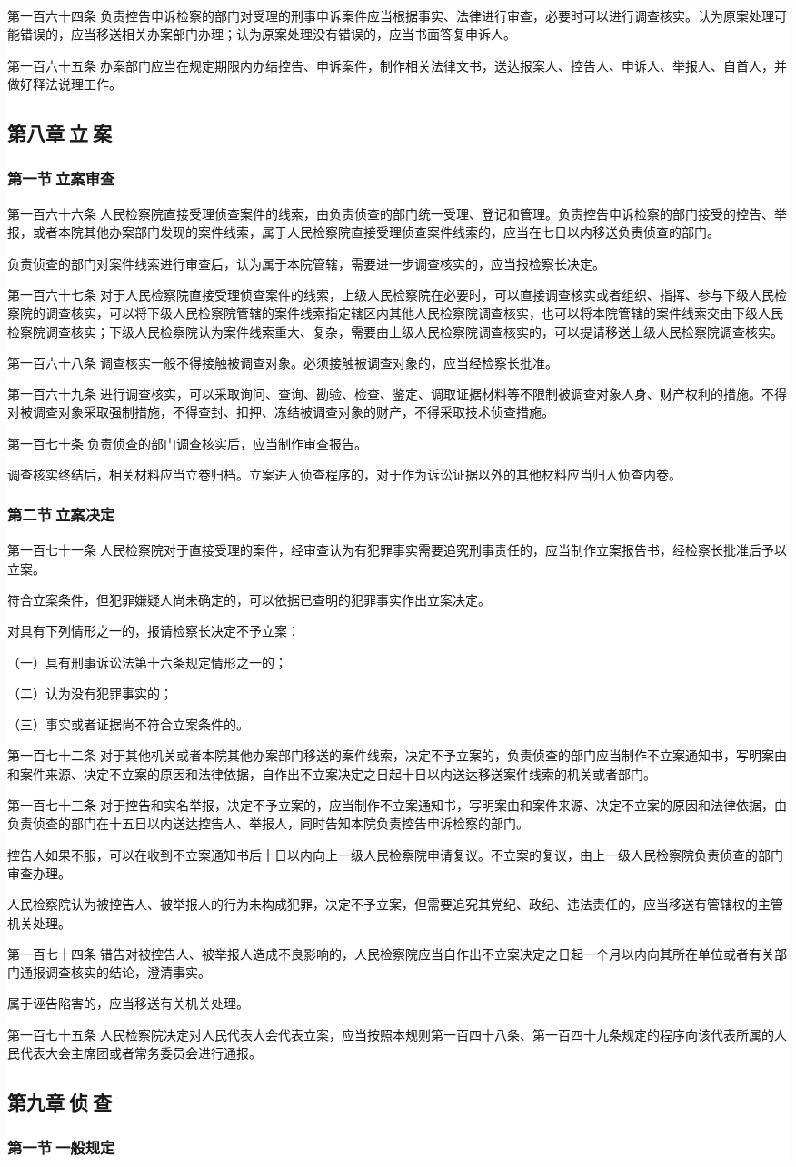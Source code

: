 第一百六十四条 负责控告申诉检察的部门对受理的刑事申诉案件应当根据事实、法律进行审查，必要时可以进行调查核实。认为原案处理可能错误的，应当移送相关办案部门办理；认为原案处理没有错误的，应当书面答复申诉人。

第一百六十五条 办案部门应当在规定期限内办结控告、申诉案件，制作相关法律文书，送达报案人、控告人、申诉人、举报人、自首人，并做好释法说理工作。

## 第八章 立 案

### 第一节 立案审查

第一百六十六条 人民检察院直接受理侦查案件的线索，由负责侦查的部门统一受理、登记和管理。负责控告申诉检察的部门接受的控告、举报，或者本院其他办案部门发现的案件线索，属于人民检察院直接受理侦查案件线索的，应当在七日以内移送负责侦查的部门。

负责侦查的部门对案件线索进行审查后，认为属于本院管辖，需要进一步调查核实的，应当报检察长决定。

第一百六十七条 对于人民检察院直接受理侦查案件的线索，上级人民检察院在必要时，可以直接调查核实或者组织、指挥、参与下级人民检察院的调查核实，可以将下级人民检察院管辖的案件线索指定辖区内其他人民检察院调查核实，也可以将本院管辖的案件线索交由下级人民检察院调查核实；下级人民检察院认为案件线索重大、复杂，需要由上级人民检察院调查核实的，可以提请移送上级人民检察院调查核实。

第一百六十八条 调查核实一般不得接触被调查对象。必须接触被调查对象的，应当经检察长批准。

第一百六十九条 进行调查核实，可以采取询问、查询、勘验、检查、鉴定、调取证据材料等不限制被调查对象人身、财产权利的措施。不得对被调查对象采取强制措施，不得查封、扣押、冻结被调查对象的财产，不得采取技术侦查措施。

第一百七十条 负责侦查的部门调查核实后，应当制作审查报告。

调查核实终结后，相关材料应当立卷归档。立案进入侦查程序的，对于作为诉讼证据以外的其他材料应当归入侦查内卷。

### 第二节 立案决定

第一百七十一条 人民检察院对于直接受理的案件，经审查认为有犯罪事实需要追究刑事责任的，应当制作立案报告书，经检察长批准后予以立案。

符合立案条件，但犯罪嫌疑人尚未确定的，可以依据已查明的犯罪事实作出立案决定。

对具有下列情形之一的，报请检察长决定不予立案：

（一）具有刑事诉讼法第十六条规定情形之一的；

（二）认为没有犯罪事实的；

（三）事实或者证据尚不符合立案条件的。

第一百七十二条 对于其他机关或者本院其他办案部门移送的案件线索，决定不予立案的，负责侦查的部门应当制作不立案通知书，写明案由和案件来源、决定不立案的原因和法律依据，自作出不立案决定之日起十日以内送达移送案件线索的机关或者部门。

第一百七十三条 对于控告和实名举报，决定不予立案的，应当制作不立案通知书，写明案由和案件来源、决定不立案的原因和法律依据，由负责侦查的部门在十五日以内送达控告人、举报人，同时告知本院负责控告申诉检察的部门。

控告人如果不服，可以在收到不立案通知书后十日以内向上一级人民检察院申请复议。不立案的复议，由上一级人民检察院负责侦查的部门审查办理。

人民检察院认为被控告人、被举报人的行为未构成犯罪，决定不予立案，但需要追究其党纪、政纪、违法责任的，应当移送有管辖权的主管机关处理。

第一百七十四条 错告对被控告人、被举报人造成不良影响的，人民检察院应当自作出不立案决定之日起一个月以内向其所在单位或者有关部门通报调查核实的结论，澄清事实。

属于诬告陷害的，应当移送有关机关处理。

第一百七十五条 人民检察院决定对人民代表大会代表立案，应当按照本规则第一百四十八条、第一百四十九条规定的程序向该代表所属的人民代表大会主席团或者常务委员会进行通报。

## 第九章 侦 查

### 第一节 一般规定
